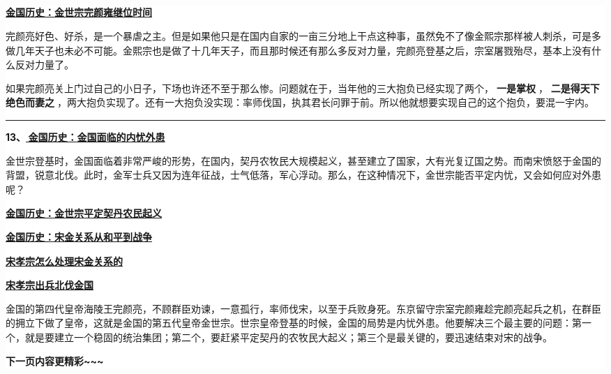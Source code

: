 [**金国历史：金世宗完颜雍继位时间**](https://www.y5000.com/zgls/liaojinlishi/2018/0116/27695.html)

完颜亮好色、好杀，是一个暴虐之主。但是如果他只是在国内自家的一亩三分地上干点这种事，虽然免不了像金熙宗那样被人刺杀，可是多做几年天子也未必不可能。金熙宗也是做了十几年天子，而且那时候还有那么多反对力量，完颜亮登基之后，宗室屠戮殆尽，基本上没有什么反对力量了。

如果完颜亮关上门过自己的小日子，下场也许还不至于那么惨。问题就在于，当年他的三大抱负已经实现了两个， **一是掌权** ， **二是得天下绝色而妻之**
，两大抱负实现了。还有一大抱负没实现：率师伐国，执其君长问罪于前。所以他就想要实现自己的这个抱负，要混一宇内。

* * *

**13、[
金国历史：金国面临的内忧外患](https://www.y5000.com/zgls/liaojinlishi/2018/0116/27696.html)**

金世宗登基时，金国面临着非常严峻的形势，在国内，契丹农牧民大规模起义，甚至建立了国家，大有光复辽国之势。而南宋愤怒于金国的背盟，锐意北伐。此时，金军士兵又因为连年征战，士气低落，军心浮动。那么，在这种情况下，金世宗能否平定内忧，又会如何应对外患呢？

**[金国历史：金世宗平定契丹农民起义](https://www.y5000.com/zgls/liaojinlishi/2018/0116/27697.html)**

**[金国历史：宋金关系从和平到战争](https://www.y5000.com/zgls/liaojinlishi/2018/0116/27698.html)**

**[宋孝宗怎么处理宋金关系的](https://www.y5000.com/zgls/liaojinlishi/2018/0116/27699.html)**

**[宋孝宗出兵北伐金国](https://www.y5000.com/zgls/liaojinlishi/2018/0116/27700.html)**

金国的第四代皇帝海陵王完颜亮，不顾群臣劝谏，一意孤行，率师伐宋，以至于兵败身死。东京留守宗室完颜雍趁完颜亮起兵之机，在群臣的拥立下做了皇帝，这就是金国的第五代皇帝金世宗。世宗皇帝登基的时候，金国的局势是内忧外患。他要解决三个最主要的问题：第一个，就是要建立一个稳固的统治集团；第二个，要赶紧平定契丹的农牧民大起义；第三个是最关键的，要迅速结束对宋的战争。

**下一页内容更精彩~~~**
